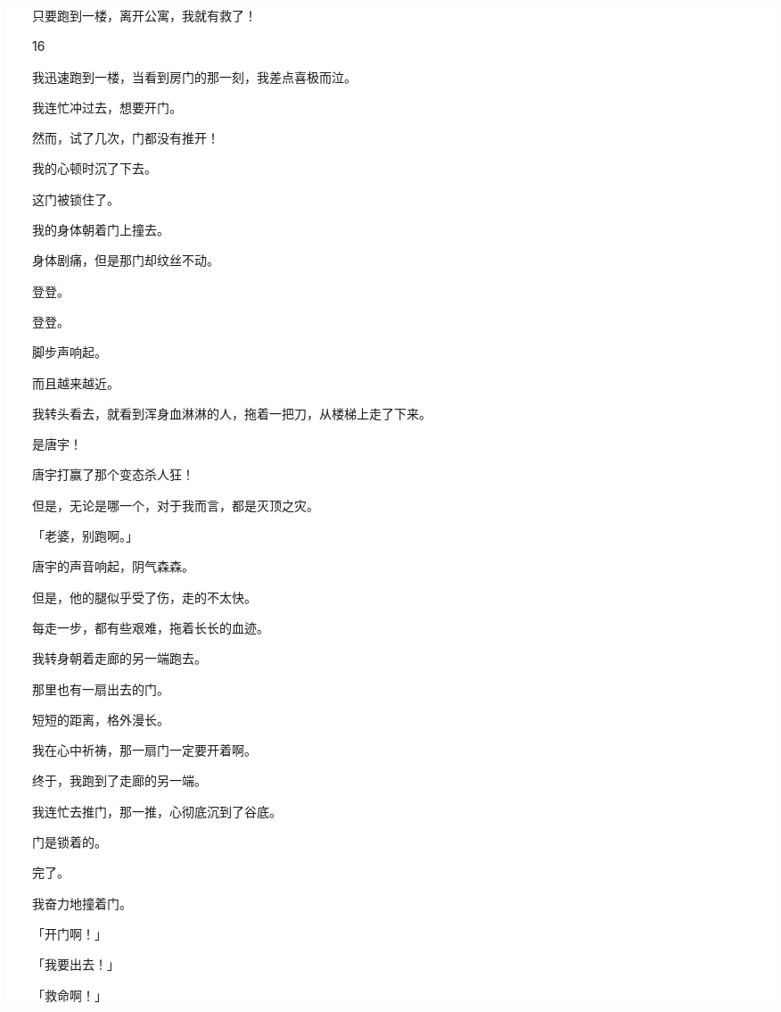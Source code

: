 &emsp;&emsp;只要跑到一楼，离开公寓，我就有救了！  
  
&emsp;&emsp;16  
  
&emsp;&emsp;我迅速跑到一楼，当看到房门的那一刻，我差点喜极而泣。  
  
&emsp;&emsp;我连忙冲过去，想要开门。  
  
&emsp;&emsp;然而，试了几次，门都没有推开！  
  
&emsp;&emsp;我的心顿时沉了下去。  
  
&emsp;&emsp;这门被锁住了。  
  
&emsp;&emsp;我的身体朝着门上撞去。  
  
&emsp;&emsp;身体剧痛，但是那门却纹丝不动。  
  
&emsp;&emsp;登登。  
  
&emsp;&emsp;登登。  
  
&emsp;&emsp;脚步声响起。  
  
&emsp;&emsp;而且越来越近。  
  
&emsp;&emsp;我转头看去，就看到浑身血淋淋的人，拖着一把刀，从楼梯上走了下来。  
  
&emsp;&emsp;是唐宇！  
  
&emsp;&emsp;唐宇打赢了那个变态杀人狂！  
  
&emsp;&emsp;但是，无论是哪一个，对于我而言，都是灭顶之灾。  
  
&emsp;&emsp;「老婆，别跑啊。」  
  
&emsp;&emsp;唐宇的声音响起，阴气森森。  
  
&emsp;&emsp;但是，他的腿似乎受了伤，走的不太快。  
  
&emsp;&emsp;每走一步，都有些艰难，拖着长长的血迹。  
  
&emsp;&emsp;我转身朝着走廊的另一端跑去。  
  
&emsp;&emsp;那里也有一扇出去的门。  
  
&emsp;&emsp;短短的距离，格外漫长。  
  
&emsp;&emsp;我在心中祈祷，那一扇门一定要开着啊。  
  
&emsp;&emsp;终于，我跑到了走廊的另一端。  
  
&emsp;&emsp;我连忙去推门，那一推，心彻底沉到了谷底。  
  
&emsp;&emsp;门是锁着的。  
  
&emsp;&emsp;完了。  
  
&emsp;&emsp;我奋力地撞着门。  
  
&emsp;&emsp;「开门啊！」  
  
&emsp;&emsp;「我要出去！」  
  
&emsp;&emsp;「救命啊！」  
  